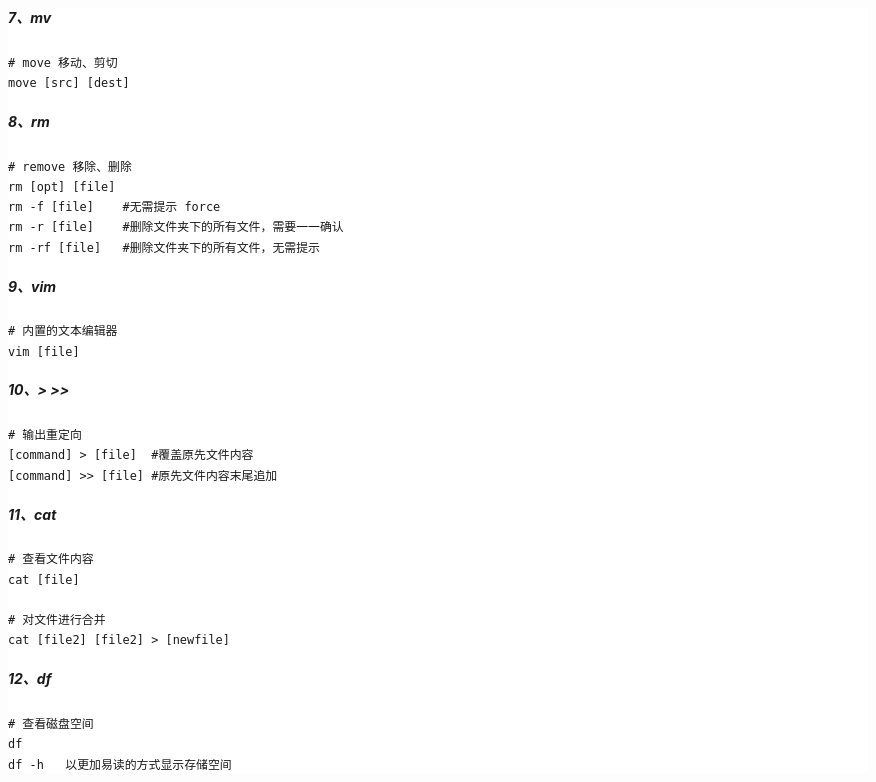 

##### 7、mv

```
# move 移动、剪切
move [src] [dest]
```



##### 8、rm

``` 
# remove 移除、删除
rm [opt] [file]
rm -f [file]	#无需提示 force
rm -r [file]	#删除文件夹下的所有文件，需要一一确认
rm -rf [file]	#删除文件夹下的所有文件，无需提示
```



##### 9、vim

```
# 内置的文本编辑器
vim [file]
```



##### 10、> >>

```
# 输出重定向
[command] > [file]	#覆盖原先文件内容
[command] >> [file]	#原先文件内容末尾追加
```



##### 11、cat

```
# 查看文件内容
cat [file]

# 对文件进行合并
cat [file2] [file2] > [newfile]
```



##### 12、df

```
# 查看磁盘空间
df
df -h	以更加易读的方式显示存储空间
```
